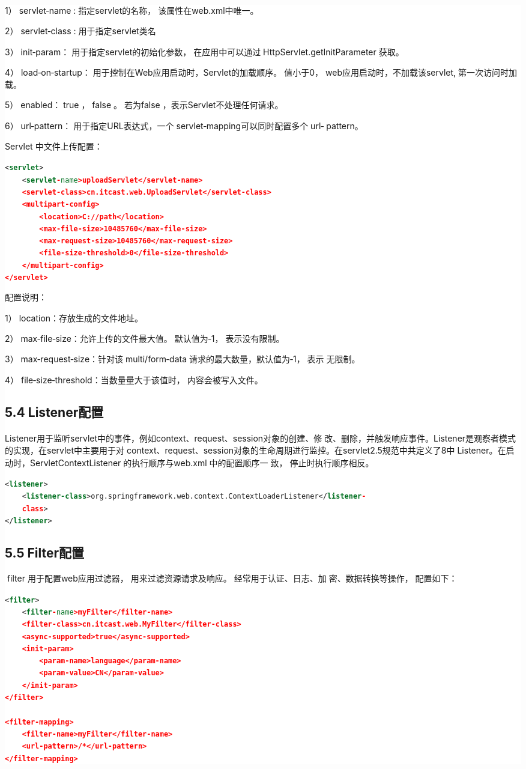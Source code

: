 
1） servlet‐name : 指定servlet的名称， 该属性在web.xml中唯一。 

2） servlet‐class : 用于指定servlet类名 

3） init‐param： 用于指定servlet的初始化参数， 在应用中可以通过 HttpServlet.getInitParameter 获取。 

4） load‐on‐startup： 用于控制在Web应用启动时，Servlet的加载顺序。 值小于0， web应用启动时，不加载该servlet, 第一次访问时加载。 

5） enabled： true ， false 。 若为false ，表示Servlet不处理任何请求。 

6） url‐pattern： 用于指定URL表达式，一个 servlet‐mapping可以同时配置多个 url‐ pattern。



Servlet 中文件上传配置：

```xml
<servlet>
    <servlet‐name>uploadServlet</servlet‐name>
    <servlet‐class>cn.itcast.web.UploadServlet</servlet‐class>
    <multipart‐config>
        <location>C://path</location>
        <max‐file‐size>10485760</max‐file‐size>
        <max‐request‐size>10485760</max‐request‐size>
        <file‐size‐threshold>0</file‐size‐threshold>
    </multipart‐config>
</servlet>
```

配置说明：

1） location：存放生成的文件地址。 

2） max‐file‐size：允许上传的文件最大值。 默认值为‐1， 表示没有限制。 

3） max‐request‐size：针对该 multi/form‐data 请求的最大数量，默认值为‐1， 表示 无限制。 

4） file‐size‐threshold：当数量量大于该值时， 内容会被写入文件。

## 5.4 Listener配置 

​		Listener用于监听servlet中的事件，例如context、request、session对象的创建、修 改、删除，并触发响应事件。Listener是观察者模式的实现，在servlet中主要用于对 context、request、session对象的生命周期进行监控。在servlet2.5规范中共定义了8中 Listener。在启动时，ServletContextListener 的执行顺序与web.xml 中的配置顺序一 致， 停止时执行顺序相反。

```xml
<listener>
    <listener-class>org.springframework.web.context.ContextLoaderListener</listener‐
    class>
</listener>
```

## 5.5 Filter配置

​		filter 用于配置web应用过滤器， 用来过滤资源请求及响应。 经常用于认证、日志、加 密、数据转换等操作， 配置如下：

```xml
<filter>
    <filter‐name>myFilter</filter‐name>
    <filter‐class>cn.itcast.web.MyFilter</filter‐class>
    <async‐supported>true</async‐supported>
    <init‐param>
        <param‐name>language</param‐name>
        <param‐value>CN</param‐value>
    </init‐param>
</filter>

<filter‐mapping>
    <filter‐name>myFilter</filter‐name>
    <url‐pattern>/*</url‐pattern>
</filter‐mapping>
```